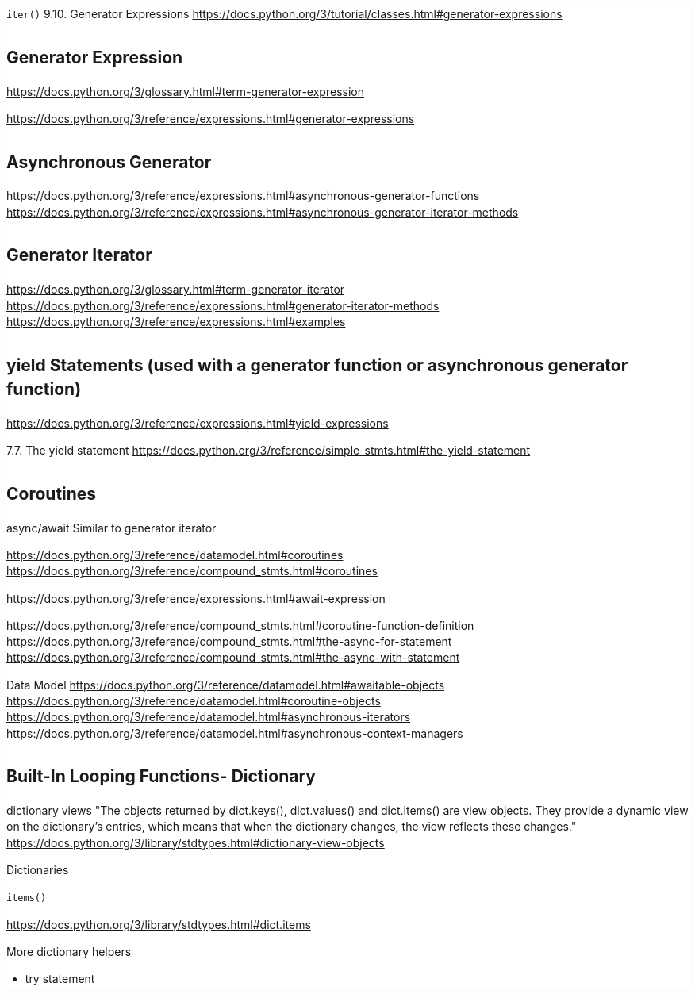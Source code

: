 ```iter()```
9.10. Generator Expressions
https://docs.python.org/3/tutorial/classes.html#generator-expressions

## Generator Expression

https://docs.python.org/3/glossary.html#term-generator-expression

https://docs.python.org/3/reference/expressions.html#generator-expressions

## Asynchronous Generator

https://docs.python.org/3/reference/expressions.html#asynchronous-generator-functions
https://docs.python.org/3/reference/expressions.html#asynchronous-generator-iterator-methods

## Generator Iterator

https://docs.python.org/3/glossary.html#term-generator-iterator
https://docs.python.org/3/reference/expressions.html#generator-iterator-methods
https://docs.python.org/3/reference/expressions.html#examples

## yield Statements (used with a generator function or asynchronous generator function)

https://docs.python.org/3/reference/expressions.html#yield-expressions

7.7. The yield statement
https://docs.python.org/3/reference/simple_stmts.html#the-yield-statement

## Coroutines

async/await
Similar to generator iterator

https://docs.python.org/3/reference/datamodel.html#coroutines
https://docs.python.org/3/reference/compound_stmts.html#coroutines

https://docs.python.org/3/reference/expressions.html#await-expression

https://docs.python.org/3/reference/compound_stmts.html#coroutine-function-definition
https://docs.python.org/3/reference/compound_stmts.html#the-async-for-statement
https://docs.python.org/3/reference/compound_stmts.html#the-async-with-statement

Data Model
https://docs.python.org/3/reference/datamodel.html#awaitable-objects
https://docs.python.org/3/reference/datamodel.html#coroutine-objects
https://docs.python.org/3/reference/datamodel.html#asynchronous-iterators
https://docs.python.org/3/reference/datamodel.html#asynchronous-context-managers

## Built-In Looping Functions- Dictionary

dictionary views
"The objects returned by dict.keys(), dict.values() and dict.items() are view objects. They provide a dynamic view on the dictionary’s entries, which means that when the dictionary changes, the view reflects these changes."
https://docs.python.org/3/library/stdtypes.html#dictionary-view-objects

Dictionaries

```items()```

https://docs.python.org/3/library/stdtypes.html#dict.items

More dictionary helpers
* try statement
```